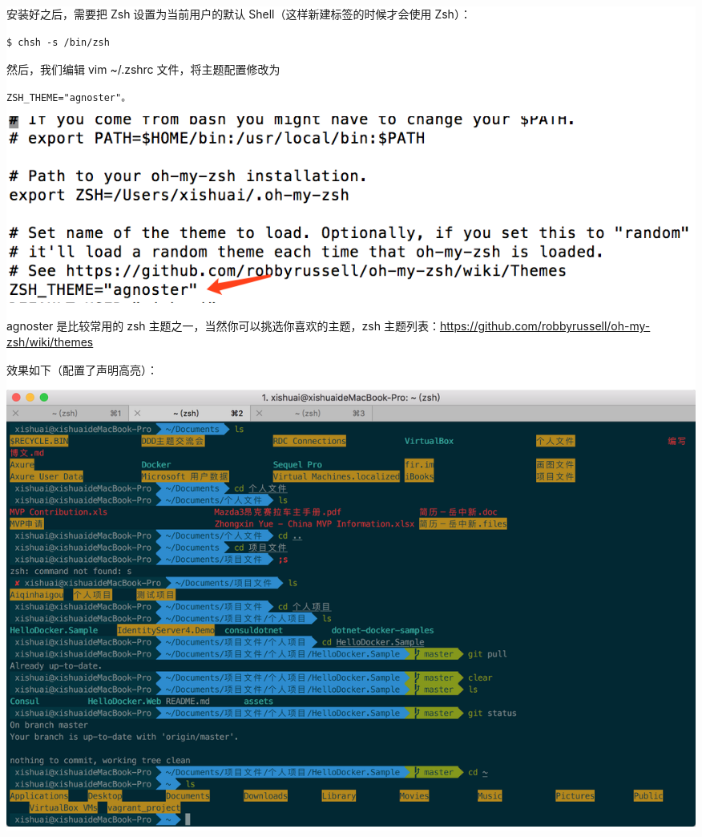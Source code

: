 安装好之后，需要把 Zsh 设置为当前用户的默认 Shell（这样新建标签的时候才会使用 Zsh）：

```Shell
$ chsh -s /bin/zsh
```

然后，我们编辑 vim ~/.zshrc 文件，将主题配置修改为

```Shell
ZSH_THEME="agnoster"。
```

<img src="../assets/images/unit_01/iterm_11.png">

agnoster 是比较常用的 zsh 主题之一，当然你可以挑选你喜欢的主题，zsh 主题列表：https://github.com/robbyrussell/oh-my-zsh/wiki/themes

效果如下（配置了声明高亮）：

<img src="../assets/images/unit_01/iterm_02.png">
